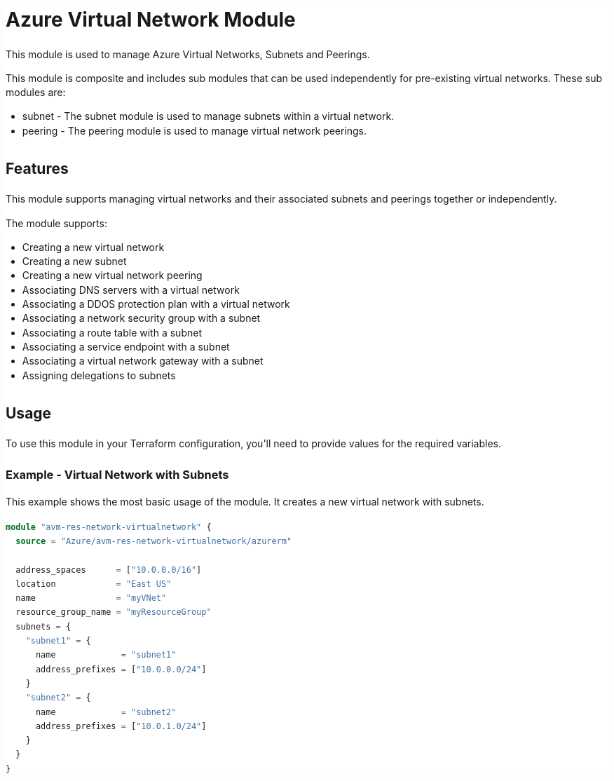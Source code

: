 
# Azure Virtual Network Module

This module is used to manage Azure Virtual Networks, Subnets and Peerings.

This module is composite and includes sub modules that can be used independently for pre-existing virtual networks. These sub modules are:

- subnet - The subnet module is used to manage subnets within a virtual network.
- peering - The peering module is used to manage virtual network peerings.

## Features

This module supports managing virtual networks and their associated subnets and peerings together or independently.

The module supports:

- Creating a new virtual network
- Creating a new subnet
- Creating a new virtual network peering
- Associating DNS servers with a virtual network
- Associating a DDOS protection plan with a virtual network
- Associating a network security group with a subnet
- Associating a route table with a subnet
- Associating a service endpoint with a subnet
- Associating a virtual network gateway with a subnet
- Assigning delegations to subnets

## Usage

To use this module in your Terraform configuration, you'll need to provide values for the required variables.

### Example - Virtual Network with Subnets

This example shows the most basic usage of the module. It creates a new virtual network with subnets.

```terraform
module "avm-res-network-virtualnetwork" {
  source = "Azure/avm-res-network-virtualnetwork/azurerm"

  address_spaces      = ["10.0.0.0/16"]
  location            = "East US"
  name                = "myVNet"
  resource_group_name = "myResourceGroup"
  subnets = {
    "subnet1" = {
      name             = "subnet1"
      address_prefixes = ["10.0.0.0/24"]
    }
    "subnet2" = {
      name             = "subnet2"
      address_prefixes = ["10.0.1.0/24"]
    }
  }
}
```
